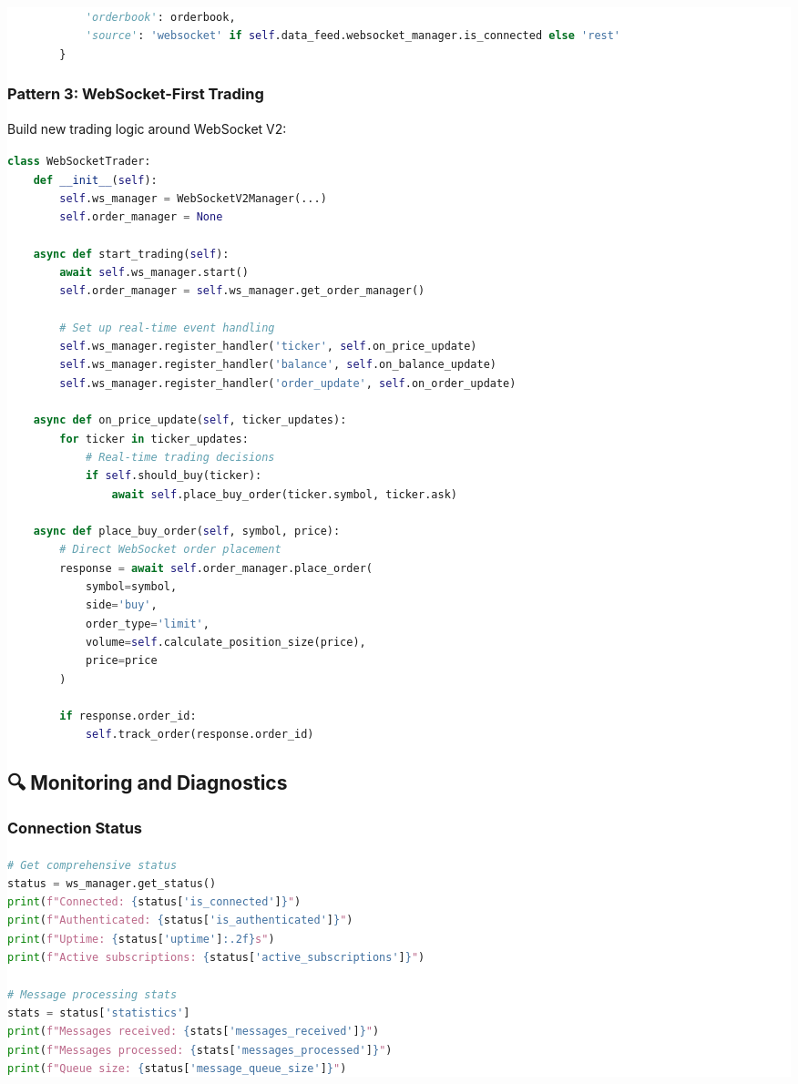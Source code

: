 ```python
            'orderbook': orderbook,
            'source': 'websocket' if self.data_feed.websocket_manager.is_connected else 'rest'
        }
```

### **Pattern 3: WebSocket-First Trading**
Build new trading logic around WebSocket V2:

```python
class WebSocketTrader:
    def __init__(self):
        self.ws_manager = WebSocketV2Manager(...)
        self.order_manager = None
        
    async def start_trading(self):
        await self.ws_manager.start()
        self.order_manager = self.ws_manager.get_order_manager()
        
        # Set up real-time event handling
        self.ws_manager.register_handler('ticker', self.on_price_update)
        self.ws_manager.register_handler('balance', self.on_balance_update)
        self.ws_manager.register_handler('order_update', self.on_order_update)
    
    async def on_price_update(self, ticker_updates):
        for ticker in ticker_updates:
            # Real-time trading decisions
            if self.should_buy(ticker):
                await self.place_buy_order(ticker.symbol, ticker.ask)
    
    async def place_buy_order(self, symbol, price):
        # Direct WebSocket order placement
        response = await self.order_manager.place_order(
            symbol=symbol,
            side='buy',
            order_type='limit',
            volume=self.calculate_position_size(price),
            price=price
        )
        
        if response.order_id:
            self.track_order(response.order_id)
```

## 🔍 Monitoring and Diagnostics

### **Connection Status**
```python
# Get comprehensive status
status = ws_manager.get_status()
print(f"Connected: {status['is_connected']}")
print(f"Authenticated: {status['is_authenticated']}")
print(f"Uptime: {status['uptime']:.2f}s")
print(f"Active subscriptions: {status['active_subscriptions']}")

# Message processing stats
stats = status['statistics']
print(f"Messages received: {stats['messages_received']}")
print(f"Messages processed: {stats['messages_processed']}")
print(f"Queue size: {status['message_queue_size']}")
```
